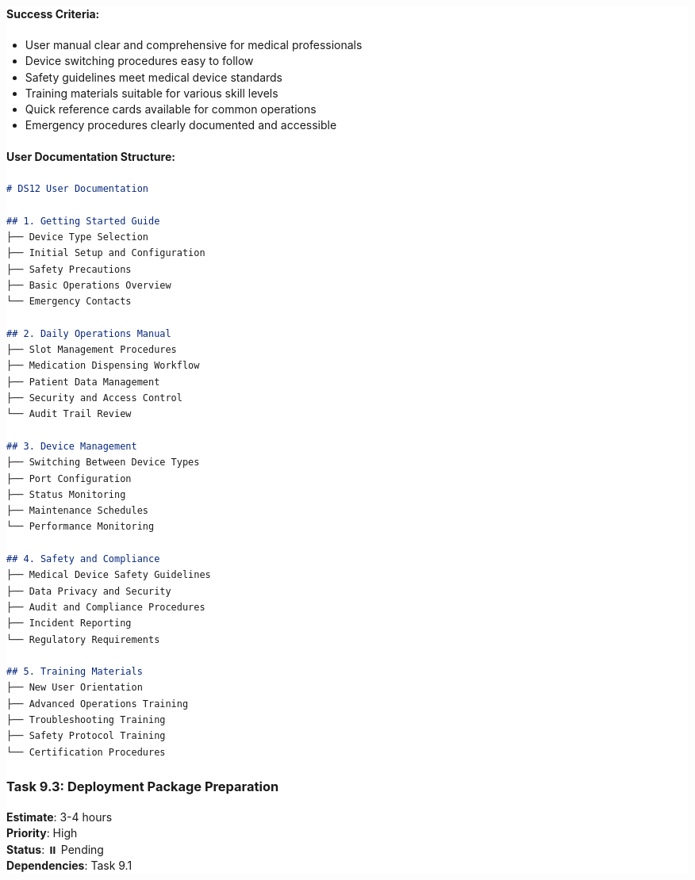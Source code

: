#### Success Criteria:
- User manual clear and comprehensive for medical professionals
- Device switching procedures easy to follow
- Safety guidelines meet medical device standards
- Training materials suitable for various skill levels
- Quick reference cards available for common operations
- Emergency procedures clearly documented and accessible

#### User Documentation Structure:
```markdown
# DS12 User Documentation

## 1. Getting Started Guide
├── Device Type Selection
├── Initial Setup and Configuration
├── Safety Precautions
├── Basic Operations Overview
└── Emergency Contacts

## 2. Daily Operations Manual
├── Slot Management Procedures
├── Medication Dispensing Workflow
├── Patient Data Management
├── Security and Access Control
└── Audit Trail Review

## 3. Device Management
├── Switching Between Device Types
├── Port Configuration
├── Status Monitoring
├── Maintenance Schedules
└── Performance Monitoring

## 4. Safety and Compliance
├── Medical Device Safety Guidelines
├── Data Privacy and Security
├── Audit and Compliance Procedures
├── Incident Reporting
└── Regulatory Requirements

## 5. Training Materials
├── New User Orientation
├── Advanced Operations Training
├── Troubleshooting Training
├── Safety Protocol Training
└── Certification Procedures
```

### Task 9.3: Deployment Package Preparation
**Estimate**: 3-4 hours  
**Priority**: High  
**Status**: ⏸️ Pending  
**Dependencies**: Task 9.1

